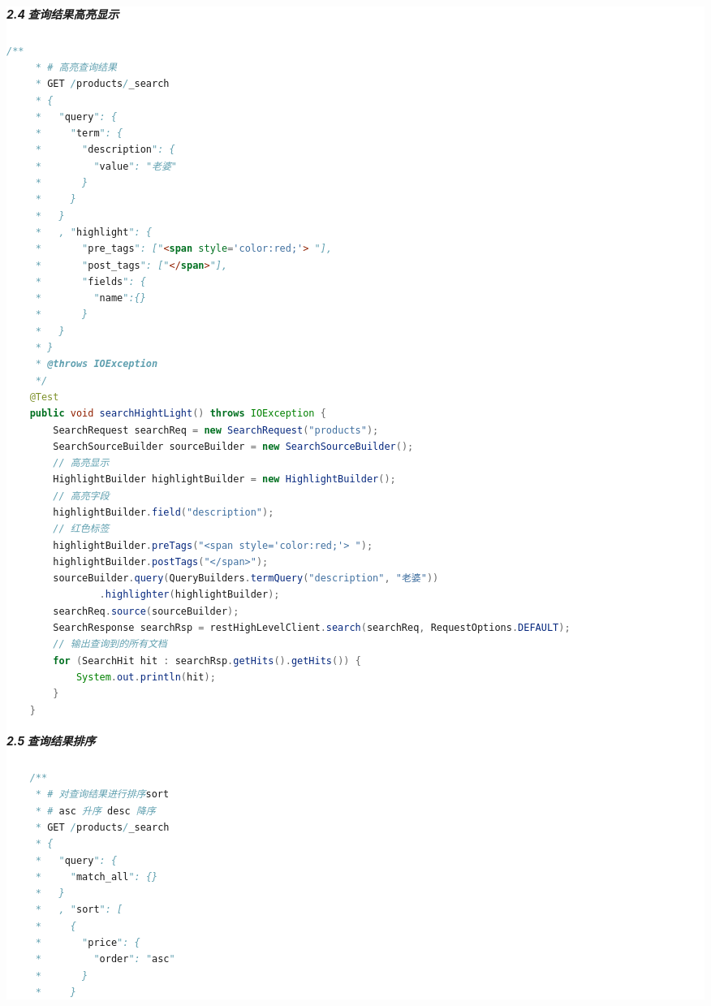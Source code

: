 ```java
```

##### 2.4 查询结果高亮显示

```java
/**
     * # 高亮查询结果
     * GET /products/_search
     * {
     *   "query": {
     *     "term": {
     *       "description": {
     *         "value": "老婆"
     *       }
     *     }
     *   }
     *   , "highlight": {
     *       "pre_tags": ["<span style='color:red;'> "],
     *       "post_tags": ["</span>"],
     *       "fields": {
     *         "name":{}
     *       }
     *   }
     * }
     * @throws IOException
     */
    @Test
    public void searchHightLight() throws IOException {
        SearchRequest searchReq = new SearchRequest("products");
        SearchSourceBuilder sourceBuilder = new SearchSourceBuilder();
        // 高亮显示
        HighlightBuilder highlightBuilder = new HighlightBuilder();
        // 高亮字段
        highlightBuilder.field("description");
        // 红色标签
        highlightBuilder.preTags("<span style='color:red;'> ");
        highlightBuilder.postTags("</span>");
        sourceBuilder.query(QueryBuilders.termQuery("description", "老婆"))
                .highlighter(highlightBuilder);
        searchReq.source(sourceBuilder);
        SearchResponse searchRsp = restHighLevelClient.search(searchReq, RequestOptions.DEFAULT);
        // 输出查询到的所有文档
        for (SearchHit hit : searchRsp.getHits().getHits()) {
            System.out.println(hit);
        }
    }
```

##### 2.5 查询结果排序

```java
    /**
     * # 对查询结果进行排序sort
     * # asc 升序 desc 降序
     * GET /products/_search
     * {
     *   "query": {
     *     "match_all": {}
     *   }
     *   , "sort": [
     *     {
     *       "price": {
     *         "order": "asc"
     *       }
     *     }
```